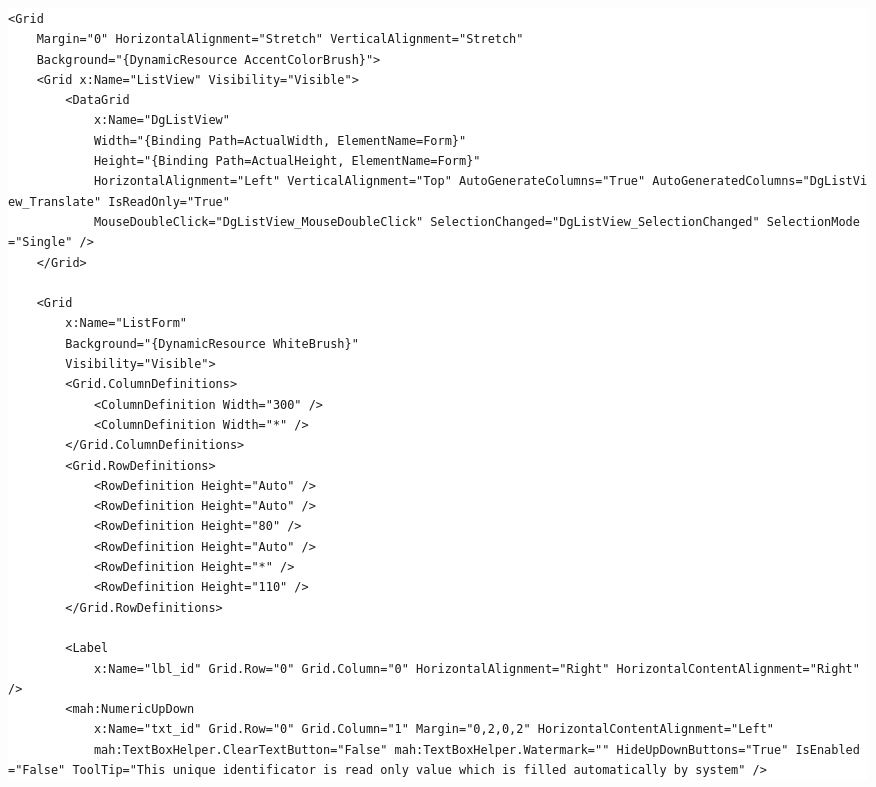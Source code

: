 ﻿<UserControl
    x:Class="GoldenSystem.Pages.TemplateClassListAutoDBTranslationPage"
    xmlns="http://schemas.microsoft.com/winfx/2006/xaml/presentation"
    xmlns:x="http://schemas.microsoft.com/winfx/2006/xaml"
    xmlns:mah="http://metro.mahapps.com/winfx/xaml/controls"
    xmlns:d="http://schemas.microsoft.com/expression/blend/2008"
    xmlns:local="clr-namespace:GoldenSystem.Pages"
    xmlns:mc="http://schemas.openxmlformats.org/markup-compatibility/2006"
    xmlns:xctk="http://schemas.xceed.com/wpf/xaml/toolkit"
    Name="Form"
    HorizontalAlignment="Stretch"
    VerticalAlignment="Stretch"
    d:DesignHeight="500"
    d:DesignWidth="600"
    Tag="Form"
    mc:Ignorable="d">

    <Grid
        Margin="0" HorizontalAlignment="Stretch" VerticalAlignment="Stretch"
        Background="{DynamicResource AccentColorBrush}">
        <Grid x:Name="ListView" Visibility="Visible">
            <DataGrid
                x:Name="DgListView"
                Width="{Binding Path=ActualWidth, ElementName=Form}"
                Height="{Binding Path=ActualHeight, ElementName=Form}"
                HorizontalAlignment="Left" VerticalAlignment="Top" AutoGenerateColumns="True" AutoGeneratedColumns="DgListView_Translate" IsReadOnly="True"
                MouseDoubleClick="DgListView_MouseDoubleClick" SelectionChanged="DgListView_SelectionChanged" SelectionMode="Single" />
        </Grid>

        <Grid
            x:Name="ListForm"
            Background="{DynamicResource WhiteBrush}"
            Visibility="Visible">
            <Grid.ColumnDefinitions>
                <ColumnDefinition Width="300" />
                <ColumnDefinition Width="*" />
            </Grid.ColumnDefinitions>
            <Grid.RowDefinitions>
                <RowDefinition Height="Auto" />
                <RowDefinition Height="Auto" />
                <RowDefinition Height="80" />
                <RowDefinition Height="Auto" />
                <RowDefinition Height="*" />
                <RowDefinition Height="110" />
            </Grid.RowDefinitions>

            <Label
                x:Name="lbl_id" Grid.Row="0" Grid.Column="0" HorizontalAlignment="Right" HorizontalContentAlignment="Right" />
            <mah:NumericUpDown
                x:Name="txt_id" Grid.Row="0" Grid.Column="1" Margin="0,2,0,2" HorizontalContentAlignment="Left"
                mah:TextBoxHelper.ClearTextButton="False" mah:TextBoxHelper.Watermark="" HideUpDownButtons="True" IsEnabled="False" ToolTip="This unique identificator is read only value which is filled automatically by system" />
